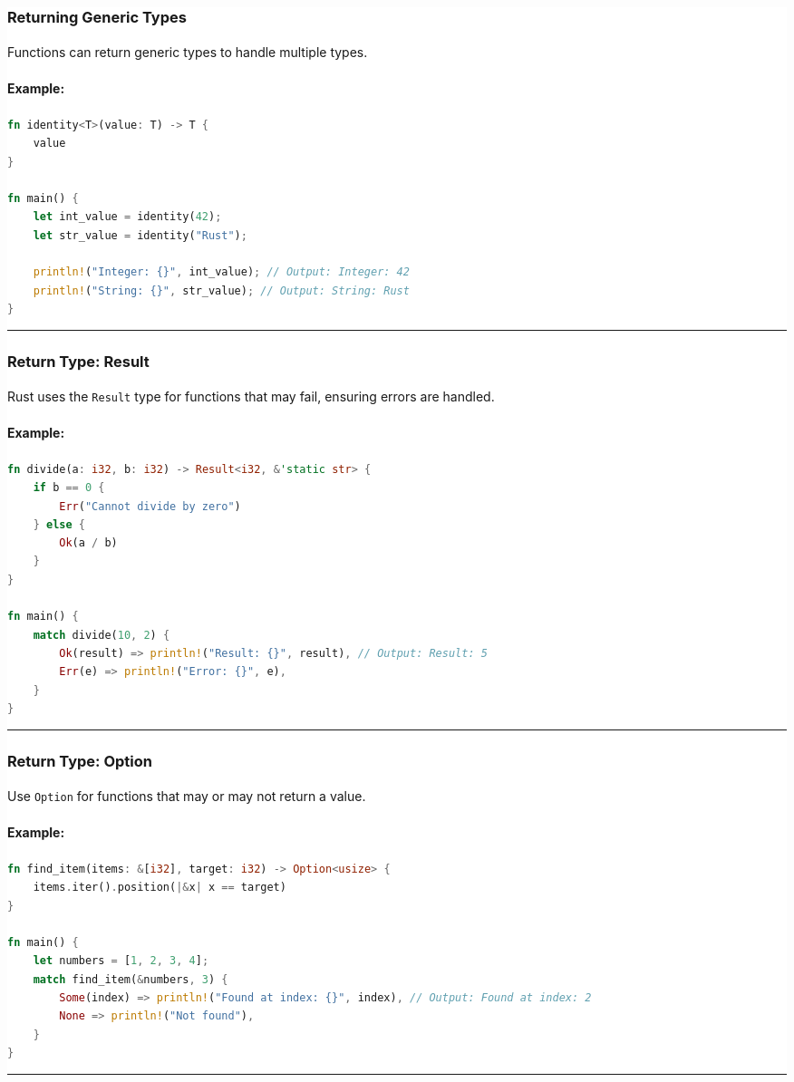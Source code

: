 
### **Returning Generic Types**

Functions can return generic types to handle multiple types.

#### Example:
```rust
fn identity<T>(value: T) -> T {
    value
}

fn main() {
    let int_value = identity(42);
    let str_value = identity("Rust");

    println!("Integer: {}", int_value); // Output: Integer: 42
    println!("String: {}", str_value); // Output: String: Rust
}
```

---

### **Return Type: Result**

Rust uses the `Result` type for functions that may fail, ensuring errors are handled.

#### Example:
```rust
fn divide(a: i32, b: i32) -> Result<i32, &'static str> {
    if b == 0 {
        Err("Cannot divide by zero")
    } else {
        Ok(a / b)
    }
}

fn main() {
    match divide(10, 2) {
        Ok(result) => println!("Result: {}", result), // Output: Result: 5
        Err(e) => println!("Error: {}", e),
    }
}
```

---

### **Return Type: Option**

Use `Option` for functions that may or may not return a value.

#### Example:
```rust
fn find_item(items: &[i32], target: i32) -> Option<usize> {
    items.iter().position(|&x| x == target)
}

fn main() {
    let numbers = [1, 2, 3, 4];
    match find_item(&numbers, 3) {
        Some(index) => println!("Found at index: {}", index), // Output: Found at index: 2
        None => println!("Not found"),
    }
}
```

---